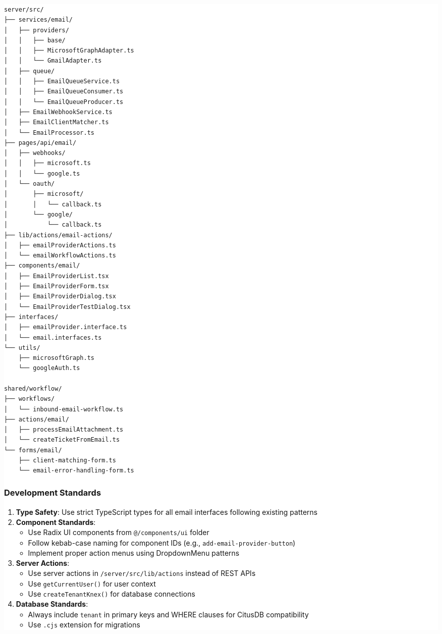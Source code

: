 ```
server/src/
├── services/email/
│   ├── providers/
│   │   ├── base/
│   │   ├── MicrosoftGraphAdapter.ts
│   │   └── GmailAdapter.ts
│   ├── queue/
│   │   ├── EmailQueueService.ts
│   │   ├── EmailQueueConsumer.ts
│   │   └── EmailQueueProducer.ts
│   ├── EmailWebhookService.ts
│   ├── EmailClientMatcher.ts
│   └── EmailProcessor.ts
├── pages/api/email/
│   ├── webhooks/
│   │   ├── microsoft.ts
│   │   └── google.ts
│   └── oauth/
│       ├── microsoft/
│       │   └── callback.ts
│       └── google/
│           └── callback.ts
├── lib/actions/email-actions/
│   ├── emailProviderActions.ts
│   └── emailWorkflowActions.ts
├── components/email/
│   ├── EmailProviderList.tsx
│   ├── EmailProviderForm.tsx
│   ├── EmailProviderDialog.tsx
│   └── EmailProviderTestDialog.tsx
├── interfaces/
│   ├── emailProvider.interface.ts
│   └── email.interfaces.ts
└── utils/
    ├── microsoftGraph.ts
    └── googleAuth.ts

shared/workflow/
├── workflows/
│   └── inbound-email-workflow.ts
├── actions/email/
│   ├── processEmailAttachment.ts
│   └── createTicketFromEmail.ts
└── forms/email/
    ├── client-matching-form.ts
    └── email-error-handling-form.ts
```

### Development Standards

1. **Type Safety**: Use strict TypeScript types for all email interfaces following existing patterns
2. **Component Standards**: 
   - Use Radix UI components from `@/components/ui` folder
   - Follow kebab-case naming for component IDs (e.g., `add-email-provider-button`)
   - Implement proper action menus using DropdownMenu patterns
3. **Server Actions**: 
   - Use server actions in `/server/src/lib/actions` instead of REST APIs
   - Use `getCurrentUser()` for user context
   - Use `createTenantKnex()` for database connections
4. **Database Standards**:
   - Always include `tenant` in primary keys and WHERE clauses for CitusDB compatibility
   - Use `.cjs` extension for migrations